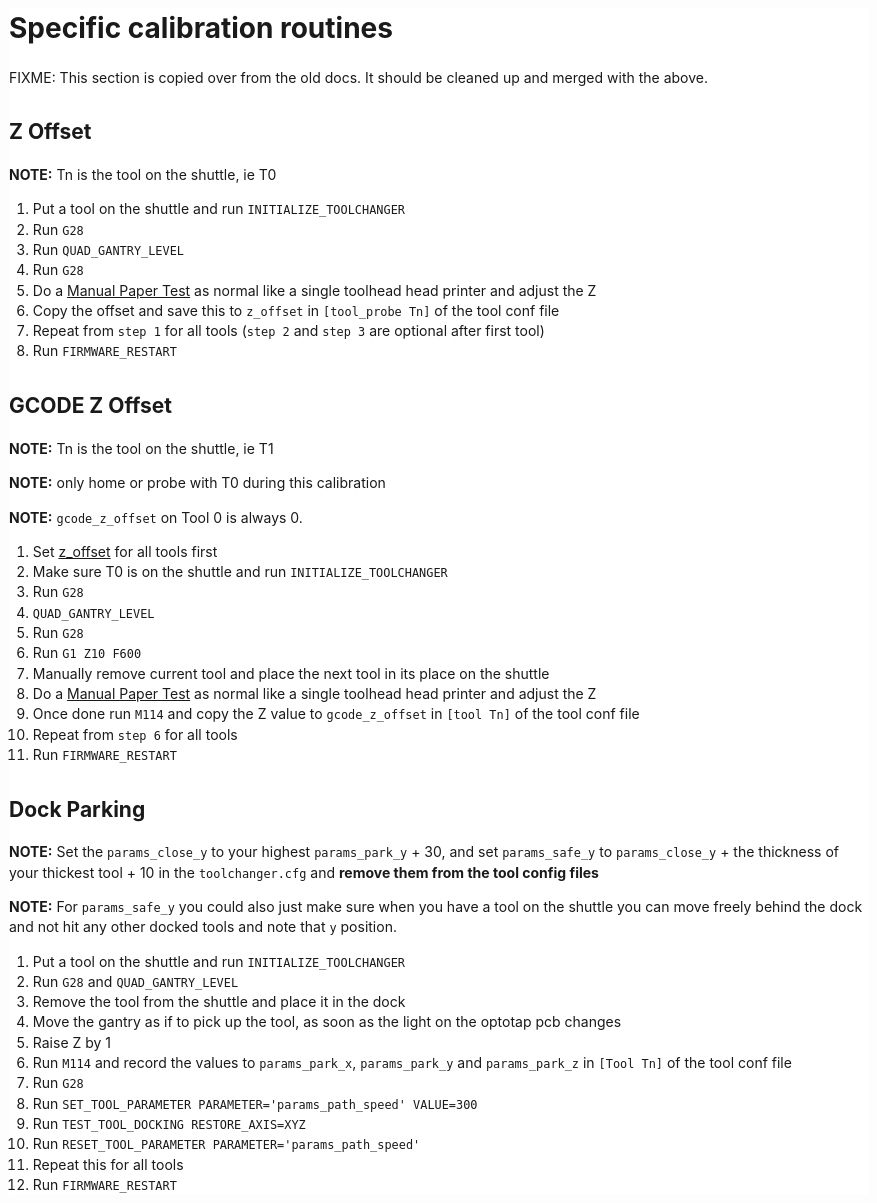 # Specific calibration routines

FIXME: This section is copied over from the old docs. It should be cleaned up and merged with the above.

## Z Offset

**NOTE:** Tn is the tool on the shuttle, ie T0

1. Put a tool on the shuttle and run `INITIALIZE_TOOLCHANGER`
2. Run `G28`
3. Run `QUAD_GANTRY_LEVEL`
4. Run `G28`
5. Do a [Manual Paper Test](https://www.klipper3d.org/Bed_Level.html#the-paper-test) as normal like a single toolhead head printer and adjust the Z
5. Copy the offset and save this to `z_offset` in `[tool_probe Tn]` of the tool conf file
6. Repeat from `step 1` for all tools (`step 2` and `step 3` are optional after first tool)
7. Run `FIRMWARE_RESTART`


## GCODE Z Offset

**NOTE:** Tn is the tool on the shuttle, ie T1

**NOTE:** only home or probe with T0 during this calibration

**NOTE:** `gcode_z_offset` on Tool 0 is always 0.

1. Set [z_offset](#z-offset) for all tools first
2. Make sure T0 is on the shuttle and run `INITIALIZE_TOOLCHANGER`
3. Run `G28`
4. `QUAD_GANTRY_LEVEL` 
5. Run `G28`
6. Run `G1 Z10 F600`
7. Manually remove current tool and place the next tool in its place on the shuttle
8. Do a [Manual Paper Test](https://www.klipper3d.org/Bed_Level.html#the-paper-test) as normal like a single toolhead head printer and adjust the Z
9. Once done run `M114` and copy the Z value to `gcode_z_offset` in `[tool Tn]` of the tool conf file
10. Repeat from `step 6` for all tools
11. Run `FIRMWARE_RESTART`


## Dock Parking

**NOTE:** Set the `params_close_y` to your highest `params_park_y` + 30, and set `params_safe_y` to `params_close_y` + the thickness of your thickest tool + 10 in the `toolchanger.cfg` and **remove them from the tool config files**

**NOTE:** For `params_safe_y` you could also just make sure when you have a tool on the shuttle you can move freely behind the dock and not hit any other docked tools and note that `y` position.

1. Put a tool on the shuttle and run `INITIALIZE_TOOLCHANGER`
2. Run `G28` and `QUAD_GANTRY_LEVEL` 
3. Remove the tool from the shuttle and place it in the dock
4. Move the gantry as if to pick up the tool, as soon as the light on the optotap pcb changes
5. Raise Z by 1
6. Run `M114` and record the values to `params_park_x`, `params_park_y` and `params_park_z` in `[Tool Tn]` of the tool conf file
7. Run `G28`
8. Run `SET_TOOL_PARAMETER PARAMETER='params_path_speed' VALUE=300`
9. Run `TEST_TOOL_DOCKING RESTORE_AXIS=XYZ`
10. Run `RESET_TOOL_PARAMETER PARAMETER='params_path_speed'`
11. Repeat this for all tools
12. Run `FIRMWARE_RESTART`
